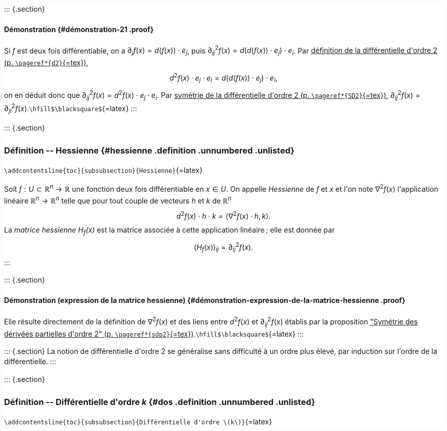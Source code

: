 ::: {.section}
#### Démonstration {#démonstration-21 .proof}

Si $f$ est deux fois différentiable, on a
$\partial_j f(x) = d(f(x)) \cdot e_j$, puis
$\partial^2_{ij} f(x) = d(d(f(x)) \cdot e_j) \cdot e_i$. Par [définition
de la différentielle d'ordre 2 (p. `\pageref*{d2}`{=tex})](#d2),
$$d^2f(x) \cdot e_j \cdot e_i = d(d(f(x)) \cdot e_j) \cdot e_i,$$ on en
déduit donc que $\partial^2_{ij} f(x) = d^2f(x) \cdot e_j \cdot e_i$.
Par [symétrie de la différentielle d'ordre 2 (p.
`\pageref*{SD2}`{=tex})](#SD2),
$\partial^2_{ij} f(x) = \partial^2_{ji} f(x)$.`\hfill$\blacksquare$`{=latex}
:::

::: {.section}
### Définition -- Hessienne {#hessienne .definition .unnumbered .unlisted}

`\addcontentsline{toc}{subsubsection}{Hessienne}`{=latex}

Soit $f: U \subset \mathbb{R}^n \to \mathbb{R}$ une fonction deux fois
différentiable en $x \in U$. On appelle *Hessienne* de $f$ et $x$ et
l'on note $\nabla^2f(x)$ l'application linéaire
$\mathbb{R}^n \to \mathbb{R}^n$ telle que pour tout couple de vecteurs
$h$ et $k$ de $\mathbb{R}^n$ $$
d^2f(x) \cdot h \cdot k = \left<\nabla^2f(x) \cdot h, k \right>.
$$ La *matrice hessienne $H_f(x)$* est la matrice associée à cette
application linéaire ; elle est donnée par $$
(H_f(x))_{ij} = \partial^2_{ij} f(x).
$$
:::

::: {.section}
#### Démonstration (expression de la matrice hessienne) {#démonstration-expression-de-la-matrice-hessienne .proof}

Elle résulte directement de la définition de $\nabla^2 f(x)$ et des
liens entre $d^2f(x)$ et $\partial^2_{ij} f(x)$ établis par la
proposition ["Symétrie des dérivées partielles d'ordre 2" (p.
`\pageref*{sdp2}`{=tex})](#sdp2).`\hfill$\blacksquare$`{=latex}
:::

::: {.section}
La notion de différentielle d'ordre $2$ se généralise sans difficulté à
un ordre plus élevé, par induction sur l'ordre de la différentielle.
:::

::: {.section}
### Définition -- Différentielle d'ordre $k$ {#dos .definition .unnumbered .unlisted}

`\addcontentsline{toc}{subsubsection}{Différentielle d'ordre \(k\)}`{=latex}
